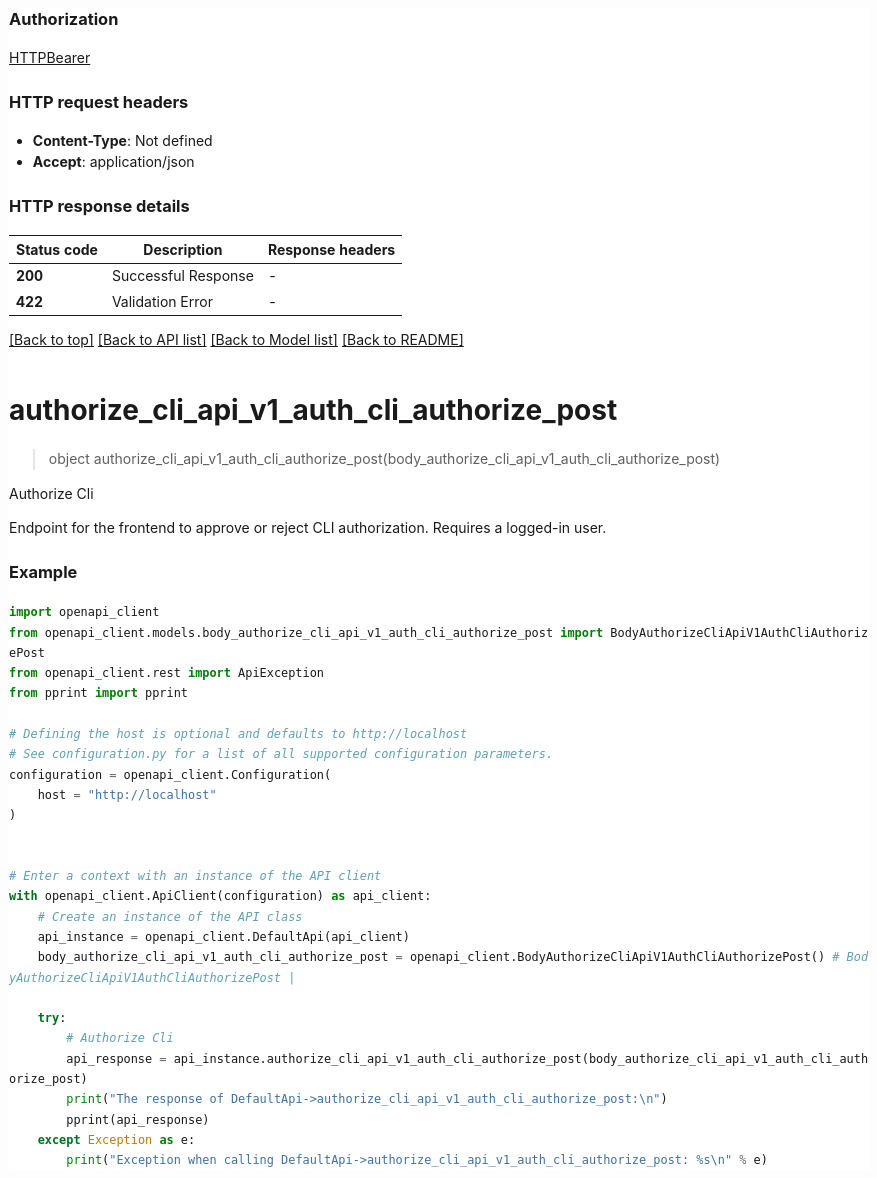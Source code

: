 ### Authorization

[HTTPBearer](../README.md#HTTPBearer)

### HTTP request headers

 - **Content-Type**: Not defined
 - **Accept**: application/json

### HTTP response details

| Status code | Description | Response headers |
|-------------|-------------|------------------|
**200** | Successful Response |  -  |
**422** | Validation Error |  -  |

[[Back to top]](#) [[Back to API list]](../README.md#documentation-for-api-endpoints) [[Back to Model list]](../README.md#documentation-for-models) [[Back to README]](../README.md)

# **authorize_cli_api_v1_auth_cli_authorize_post**
> object authorize_cli_api_v1_auth_cli_authorize_post(body_authorize_cli_api_v1_auth_cli_authorize_post)

Authorize Cli

Endpoint for the frontend to approve or reject CLI authorization.
Requires a logged-in user.

### Example


```python
import openapi_client
from openapi_client.models.body_authorize_cli_api_v1_auth_cli_authorize_post import BodyAuthorizeCliApiV1AuthCliAuthorizePost
from openapi_client.rest import ApiException
from pprint import pprint

# Defining the host is optional and defaults to http://localhost
# See configuration.py for a list of all supported configuration parameters.
configuration = openapi_client.Configuration(
    host = "http://localhost"
)


# Enter a context with an instance of the API client
with openapi_client.ApiClient(configuration) as api_client:
    # Create an instance of the API class
    api_instance = openapi_client.DefaultApi(api_client)
    body_authorize_cli_api_v1_auth_cli_authorize_post = openapi_client.BodyAuthorizeCliApiV1AuthCliAuthorizePost() # BodyAuthorizeCliApiV1AuthCliAuthorizePost | 

    try:
        # Authorize Cli
        api_response = api_instance.authorize_cli_api_v1_auth_cli_authorize_post(body_authorize_cli_api_v1_auth_cli_authorize_post)
        print("The response of DefaultApi->authorize_cli_api_v1_auth_cli_authorize_post:\n")
        pprint(api_response)
    except Exception as e:
        print("Exception when calling DefaultApi->authorize_cli_api_v1_auth_cli_authorize_post: %s\n" % e)
```
